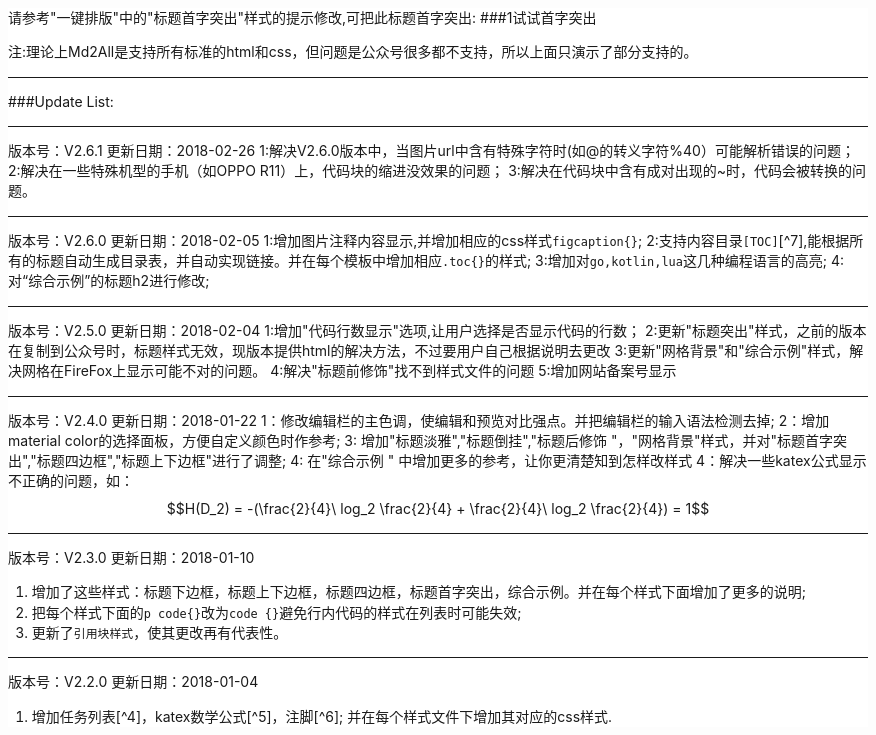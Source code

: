请参考"一键排版"中的"标题首字突出"样式的提示修改,可把此标题首字突出:
###<span class="firstletter">1</span>试试首字突出

注:理论上Md2All是支持所有标准的html和css，但问题是公众号很多都不支持，所以上面只演示了部分支持的。

***
<a id="footnote-1"></a>
###Update List:
***
版本号：V2.6.1
更新日期：2018-02-26 
1:解决V2.6.0版本中，当图片url中含有特殊字符时(如@的转义字符%40）可能解析错误的问题；
2:解决在一些特殊机型的手机（如OPPO R11）上，代码块的缩进没效果的问题；
3:解决在代码块中含有成对出现的~时，代码会被转换的问题。

***
版本号：V2.6.0 
更新日期：2018-02-05
1:增加图片注释内容显示,并增加相应的css样式`figcaption{}`;
2:支持内容目录`[TOC]`[^7],能根据所有的标题自动生成目录表，并自动实现链接。并在每个模板中增加相应`.toc{}`的样式;
3:增加对`go,kotlin,lua`这几种编程语言的高亮;
4:对“综合示例”的标题h2进行修改;

***
版本号：V2.5.0 
更新日期：2018-02-04
1:增加"代码行数显示"选项,让用户选择是否显示代码的行数；
2:更新"标题突出"样式，之前的版本在复制到公众号时，标题样式无效，现版本提供html的解决方法，不过要用户自己根据说明去更改
3:更新"网格背景"和"综合示例"样式，解决网格在FireFox上显示可能不对的问题。
4:解决"标题前修饰"找不到样式文件的问题
5:增加网站备案号显示

***
版本号：V2.4.0 
更新日期：2018-01-22
1：修改编辑栏的主色调，使编辑和预览对比强点。并把编辑栏的输入语法检测去掉;
2：增加material color的选择面板，方便自定义颜色时作参考; 
3: 增加"标题淡雅","标题倒挂","标题后修饰 "，"网格背景"样式，并对"标题首字突出","标题四边框","标题上下边框"进行了调整;
4: 在"综合示例 " 中增加更多的参考，让你更清楚知到怎样改样式
4：解决一些katex公式显示不正确的问题，如：
$$H(D_2) = -(\frac{2}{4}\ log_2 \frac{2}{4} + \frac{2}{4}\ log_2 \frac{2}{4}) = 1$$

***
版本号：V2.3.0 
更新日期：2018-01-10
1. 增加了这些样式：标题下边框，标题上下边框，标题四边框，标题首字突出，综合示例。并在每个样式下面增加了更多的说明;
2. 把每个样式下面的`p code{}`改为`code
{}`避免行内代码的样式在列表时可能失效;
3. 更新了`引用块样式`，使其更改再有代表性。

 

***
版本号：V2.2.0
更新日期：2018-01-04
1. 增加任务列表[^4]，katex数学公式[^5]，注脚[^6]; 并在每个样式文件下增加其对应的css样式.


[^10]: 注脚跳转位置